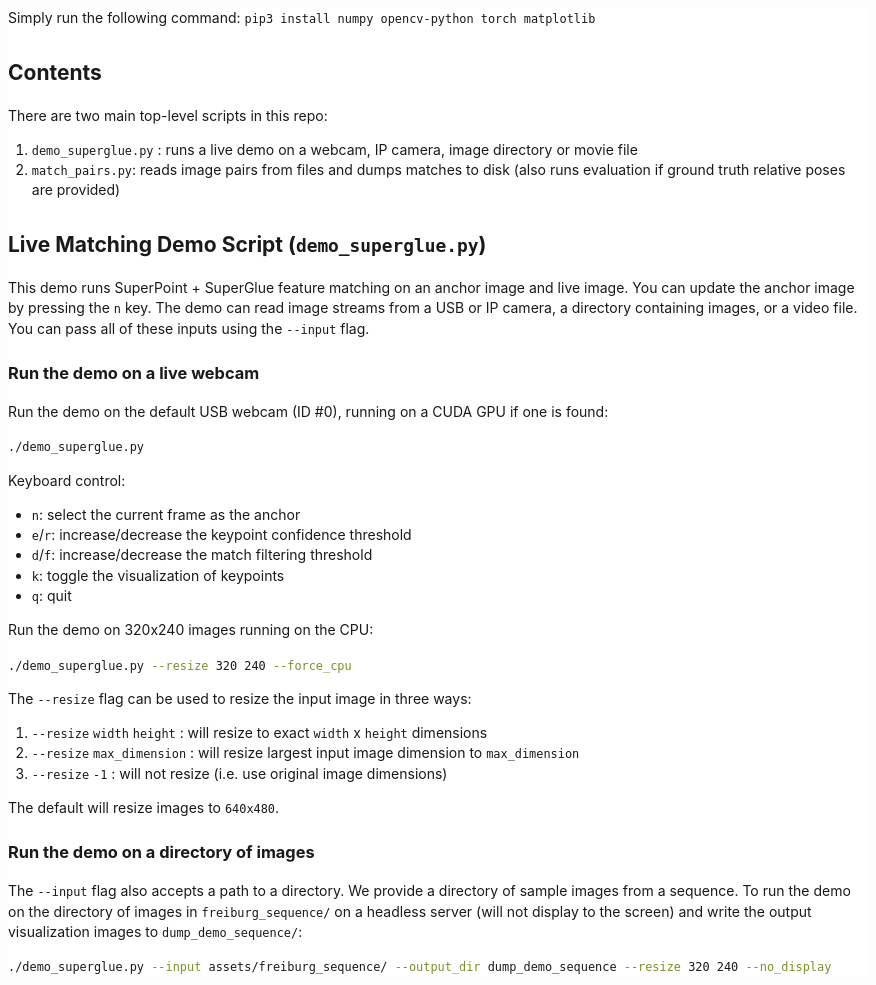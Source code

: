 Simply run the following command: `pip3 install numpy opencv-python torch matplotlib`

## Contents
There are two main top-level scripts in this repo:

1. `demo_superglue.py` : runs a live demo on a webcam, IP camera, image directory or movie file
2. `match_pairs.py`: reads image pairs from files and dumps matches to disk (also runs evaluation if ground truth relative poses are provided)

## Live Matching Demo Script (`demo_superglue.py`)
This demo runs SuperPoint + SuperGlue feature matching on an anchor image and live image. You can update the anchor image by pressing the `n` key. The demo can read image streams from a USB or IP camera, a directory containing images, or a video file. You can pass all of these inputs using the `--input` flag.

### Run the demo on a live webcam

Run the demo on the default USB webcam (ID #0), running on a CUDA GPU if one is found:

```sh
./demo_superglue.py
```

Keyboard control:

* `n`: select the current frame as the anchor
* `e`/`r`: increase/decrease the keypoint confidence threshold
* `d`/`f`: increase/decrease the match filtering threshold
* `k`: toggle the visualization of keypoints
* `q`: quit

Run the demo on 320x240 images running on the CPU:

```sh
./demo_superglue.py --resize 320 240 --force_cpu
```

The `--resize` flag can be used to resize the input image in three ways:

1. `--resize` `width` `height` : will resize to exact `width` x `height` dimensions
2. `--resize` `max_dimension` : will resize largest input image dimension to `max_dimension`
3. `--resize` `-1` : will not resize (i.e. use original image dimensions)

The default will resize images to `640x480`.

### Run the demo on a directory of images

The `--input` flag also accepts a path to a directory. We provide a directory of sample images from a sequence. To run the demo on the directory of images in `freiburg_sequence/` on a headless server (will not display to the screen) and write the output visualization images to `dump_demo_sequence/`:

```sh
./demo_superglue.py --input assets/freiburg_sequence/ --output_dir dump_demo_sequence --resize 320 240 --no_display
```
